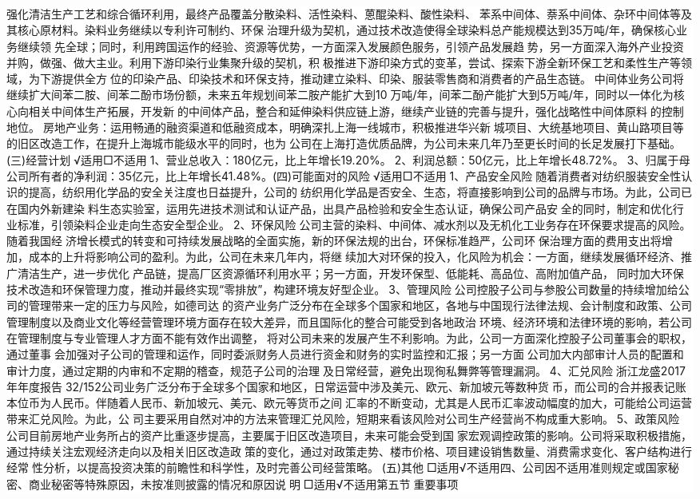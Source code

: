 强化清洁生产工艺和综合循环利用，最终产品覆盖分散染料、活性染料、蒽醌染料、酸性染料、
苯系中间体、萘系中间体、杂环中间体等及其核心原材料。染料业务继续以专利许可制约、环保
治理升级为契机，通过技术改造使得全球染料总产能规模达到35万吨/年，确保核心业务继续领
先全球；同时，利用跨国运作的经验、资源等优势，一方面深入发展颜色服务，引领产品发展趋
势，另一方面深入海外产业投资并购，做强、做大主业。利用下游印染行业集聚升级的契机，积
极推进下游印染方式的变革，尝试、探索下游全新环保工艺和柔性生产等领域，为下游提供全方
位的印染产品、印染技术和环保支持，推动建立染料、印染、服装零售商和消费者的产品生态链。
中间体业务公司将继续扩大间苯二胺、间苯二酚市场份额，未来五年规划间苯二胺产能扩大到10
万吨/年，间苯二酚产能扩大到5万吨/年，同时以一体化为核心向相关中间体生产拓展，开发新
的中间体产品，整合和延伸染料供应链上游，继续产业链的完善与提升，强化战略性中间体原料
的控制地位。
房地产业务：运用畅通的融资渠道和低融资成本，明确深扎上海一线城市，积极推进华兴新
城项目、大统基地项目、黄山路项目等的旧区改造工作，在提升上海城市能级水平的同时，也为
公司在上海打造优质品牌，为公司未来几年乃至更长时间的长足发展打下基础。(三)经营计划
√适用□不适用
1、营业总收入：180亿元，比上年增长19.20%。
2、利润总额：50亿元，比上年增长48.72%。
3、归属于母公司所有者的净利润：35亿元，比上年增长41.48%。(四)可能面对的风险
√适用□不适用
1、产品安全风险
随着消费者对纺织服装安全性认识的提高，纺织用化学品的安全关注度也日益提升，公司的
纺织用化学品是否安全、生态，将直接影响到公司的品牌与市场。为此，公司已在国内外新建染
料生态实验室，运用先进技术测试和认证产品，出具产品检验和安全生态认证，确保公司产品安
全的同时，制定和优化行业标准，引领染料企业走向生态安全型企业。
2、环保风险
公司主营的染料、中间体、减水剂以及无机化工业务存在环保要求提高的风险。随着我国经
济增长模式的转变和可持续发展战略的全面实施，新的环保法规的出台，环保标准趋严，公司环
保治理方面的费用支出将增加，成本的上升将影响公司的盈利。为此，公司在未来几年内，将继
续加大对环保的投入，化风险为机会：一方面，继续发展循环经济、推广清洁生产，进一步优化
产品链，提高厂区资源循环利用水平；另一方面，开发环保型、低能耗、高品位、高附加值产品，
同时加大环保技术改造和环保管理力度，推动并最终实现“零排放”，构建环境友好型企业。
3、管理风险
公司控股子公司与参股公司数量的持续增加给公司的管理带来一定的压力与风险，如德司达
的资产业务广泛分布在全球多个国家和地区，各地与中国现行法律法规、会计制度和政策、公司
管理制度以及商业文化等经营管理环境方面存在较大差异，而且国际化的整合可能受到各地政治
环境、经济环境和法律环境的影响，若公司在管理制度与专业管理人才方面不能有效作出调整，
将对公司未来的发展产生不利影响。为此，公司一方面深化控股子公司董事会的职权，通过董事
会加强对子公司的管理和运作，同时委派财务人员进行资金和财务的实时监控和汇报；另一方面
公司加大内部审计人员的配置和审计力度，通过定期的内审和不定期的稽查，规范子公司的治理
及日常经营，避免出现徇私舞弊等管理漏洞。
4、汇兑风险
浙江龙盛2017年年度报告
32/152公司业务广泛分布于全球多个国家和地区，日常运营中涉及美元、欧元、新加坡元等数种货
币，而公司的合并报表记账本位币为人民币。伴随着人民币、新加坡元、美元、欧元等货币之间
汇率的不断变动，尤其是人民币汇率波动幅度的加大，可能给公司运营带来汇兑风险。为此，公
司主要采用自然对冲的方法来管理汇兑风险，短期来看该风险对公司生产经营尚不构成重大影响。
5、政策风险
公司目前房地产业务所占的资产比重逐步提高，主要属于旧区改造项目，未来可能会受到国
家宏观调控政策的影响。公司将采取积极措施，通过持续关注宏观经济走向以及相关旧区改造政
策的变化，通过对政策走势、楼市价格、项目建设销售数量、消费需求变化、客户结构进行经常
性分析，以提高投资决策的前瞻性和科学性，及时完善公司经营策略。
(五)其他
□适用√不适用四、公司因不适用准则规定或国家秘密、商业秘密等特殊原因，未按准则披露的情况和原因说
明
□适用√不适用第五节
重要事项